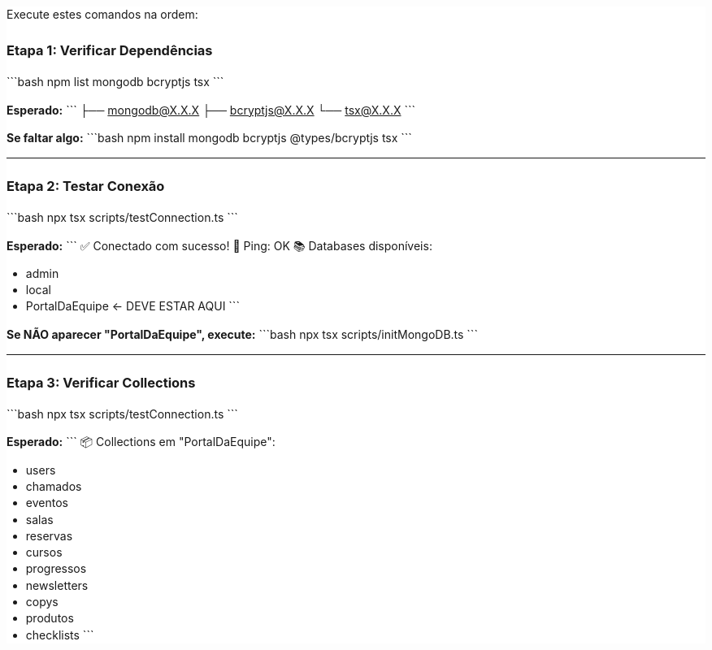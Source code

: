 Execute estes comandos na ordem:

### **Etapa 1: Verificar Dependências**
\`\`\`bash
npm list mongodb bcryptjs tsx
\`\`\`

**Esperado:**
\`\`\`
├── mongodb@X.X.X
├── bcryptjs@X.X.X
└── tsx@X.X.X
\`\`\`

**Se faltar algo:**
\`\`\`bash
npm install mongodb bcryptjs @types/bcryptjs tsx
\`\`\`

---

### **Etapa 2: Testar Conexão**
\`\`\`bash
npx tsx scripts/testConnection.ts
\`\`\`

**Esperado:**
\`\`\`
✅ Conectado com sucesso!
🏓 Ping: OK
📚 Databases disponíveis:
   - admin
   - local
   - PortalDaEquipe ← DEVE ESTAR AQUI
\`\`\`

**Se NÃO aparecer "PortalDaEquipe", execute:**
\`\`\`bash
npx tsx scripts/initMongoDB.ts
\`\`\`

---

### **Etapa 3: Verificar Collections**
\`\`\`bash
npx tsx scripts/testConnection.ts
\`\`\`

**Esperado:**
\`\`\`
📦 Collections em "PortalDaEquipe":
   - users
   - chamados
   - eventos
   - salas
   - reservas
   - cursos
   - progressos
   - newsletters
   - copys
   - produtos
   - checklists
\`\`\`
